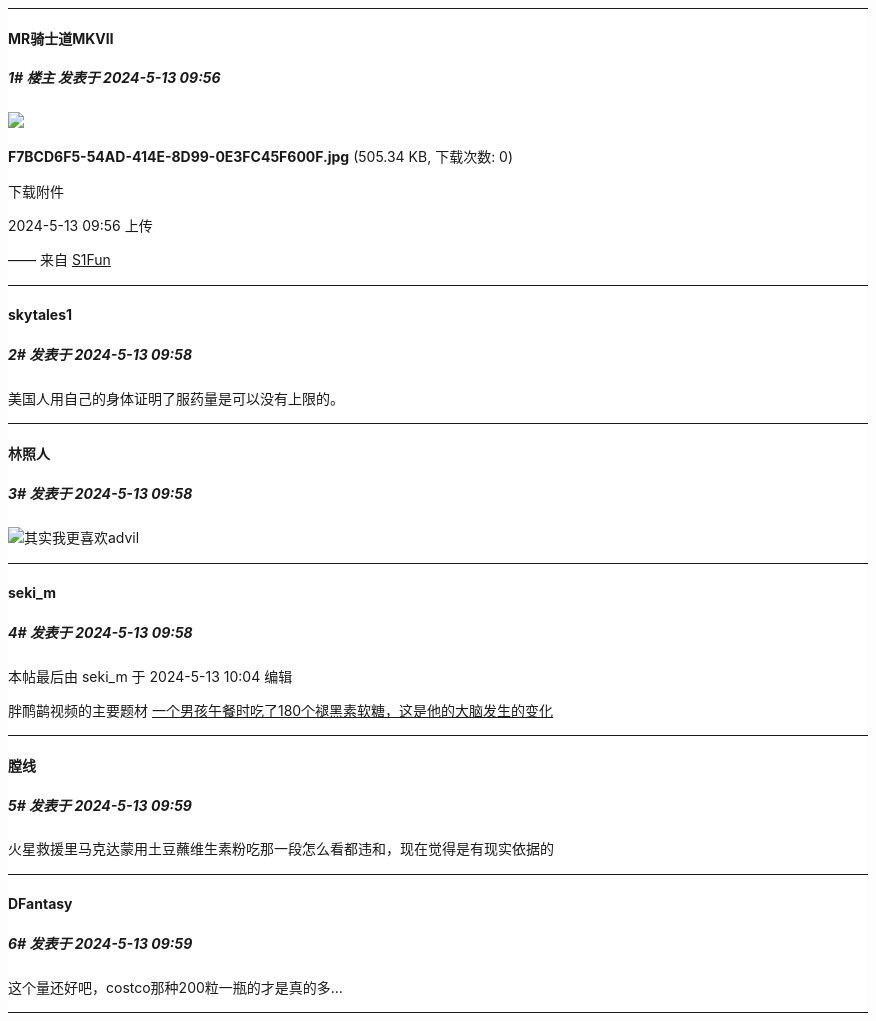 ﻿
*****

####  MR骑士道MKⅦ  
##### 1#       楼主       发表于 2024-5-13 09:56

<img src="https://img.saraba1st.com/forum/202405/13/095644ni8efhtbfzqfk8ut.jpg" referrerpolicy="no-referrer">

<strong>F7BCD6F5-54AD-414E-8D99-0E3FC45F600F.jpg</strong> (505.34 KB, 下载次数: 0)

下载附件

2024-5-13 09:56 上传

—— 来自 [S1Fun](https://s1fun.koalcat.com)

*****

####  skytales1  
##### 2#       发表于 2024-5-13 09:58

美国人用自己的身体证明了服药量是可以没有上限的。

*****

####  林照人  
##### 3#       发表于 2024-5-13 09:58

<img src="https://static.saraba1st.com/image/smiley/face2017/067.png" referrerpolicy="no-referrer">其实我更喜欢advil

*****

####  seki_m  
##### 4#       发表于 2024-5-13 09:58

 本帖最后由 seki_m 于 2024-5-13 10:04 编辑 

胖鸸鹋视频的主要题材
[一个男孩午餐时吃了180个褪黑素软糖，这是他的大脑发生的变化](https://www.bilibili.com/video/BV1bT411u7T5)

*****

####  膛线  
##### 5#       发表于 2024-5-13 09:59

火星救援里马克达蒙用土豆蘸维生素粉吃那一段怎么看都违和，现在觉得是有现实依据的

*****

####  DFantasy  
##### 6#       发表于 2024-5-13 09:59

这个量还好吧，costco那种200粒一瓶的才是真的多…

*****
